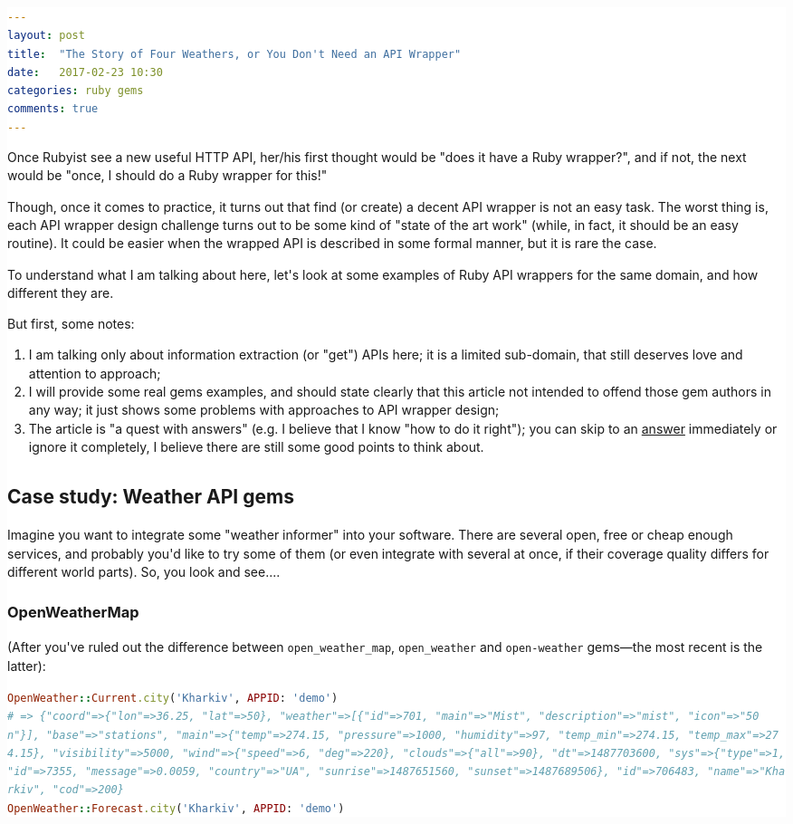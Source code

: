 ```yaml
---
layout: post
title:  "The Story of Four Weathers, or You Don't Need an API Wrapper"
date:   2017-02-23 10:30
categories: ruby gems
comments: true
---
```


Once Rubyist see a new useful HTTP API, her/his first thought would be "does it have a Ruby wrapper?",
and if not, the next would be "once, I should do a Ruby wrapper for this!"

Though, once it comes to practice, it turns out that find (or create) a decent API wrapper is not
an easy task. The worst thing is, each API wrapper design challenge turns out to be some kind of
"state of the art work" (while, in fact, it should be an easy routine). It could be easier when
the wrapped API is described in some formal manner, but it is rare the case.

To understand what I am talking about here, let's look at some examples of Ruby API wrappers for
the same domain, and how different they are.

But first, some notes:

1. I am talking only about information extraction (or "get") APIs here; it is a limited
  sub-domain, that still deserves love and attention to approach;
2. I will provide some real gems examples, and should state clearly that this article
  not intended to offend those gem authors in any way; it just shows some problems with approaches
  to API wrapper design;
3. The article is "a quest with answers" (e.g. I believe that I know "how to do it right");
  you can skip to an [answer](#long-story-short-the-last-api-wrapper) immediately or ignore it
  completely, I believe there are still some good points to think about.

## Case study: Weather API gems

Imagine you want to integrate some "weather informer" into your software. There are several open,
free or cheap enough services, and probably you'd like to try some of them (or even integrate with
several at once, if their coverage quality differs for different world parts). So, you look and
see....

### OpenWeatherMap

(After you've ruled out the difference between `open_weather_map`, `open_weather` and `open-weather`
gems—the most recent is the latter):

```ruby
OpenWeather::Current.city('Kharkiv', APPID: 'demo')
# => {"coord"=>{"lon"=>36.25, "lat"=>50}, "weather"=>[{"id"=>701, "main"=>"Mist", "description"=>"mist", "icon"=>"50n"}], "base"=>"stations", "main"=>{"temp"=>274.15, "pressure"=>1000, "humidity"=>97, "temp_min"=>274.15, "temp_max"=>274.15}, "visibility"=>5000, "wind"=>{"speed"=>6, "deg"=>220}, "clouds"=>{"all"=>90}, "dt"=>1487703600, "sys"=>{"type"=>1, "id"=>7355, "message"=>0.0059, "country"=>"UA", "sunrise"=>1487651560, "sunset"=>1487689506}, "id"=>706483, "name"=>"Kharkiv", "cod"=>200}
OpenWeather::Forecast.city('Kharkiv', APPID: 'demo')
```